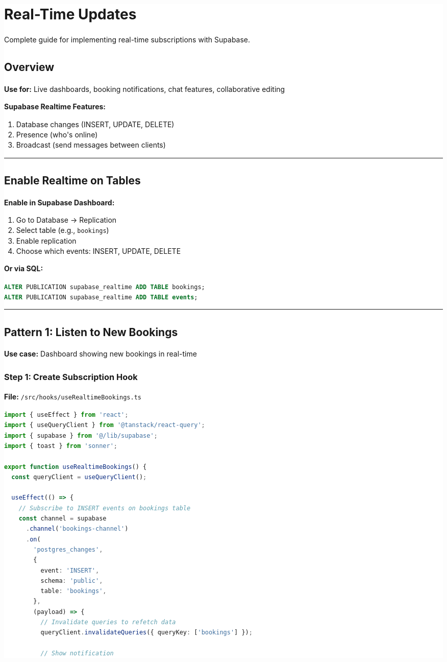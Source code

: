 # Real-Time Updates

Complete guide for implementing real-time subscriptions with Supabase.

## Overview

**Use for:** Live dashboards, booking notifications, chat features, collaborative editing

**Supabase Realtime Features:**
1. Database changes (INSERT, UPDATE, DELETE)
2. Presence (who's online)
3. Broadcast (send messages between clients)

---

## Enable Realtime on Tables

**Enable in Supabase Dashboard:**
1. Go to Database → Replication
2. Select table (e.g., `bookings`)
3. Enable replication
4. Choose which events: INSERT, UPDATE, DELETE

**Or via SQL:**
```sql
ALTER PUBLICATION supabase_realtime ADD TABLE bookings;
ALTER PUBLICATION supabase_realtime ADD TABLE events;
```

---

## Pattern 1: Listen to New Bookings

**Use case:** Dashboard showing new bookings in real-time

### Step 1: Create Subscription Hook

**File:** `/src/hooks/useRealtimeBookings.ts`

```typescript
import { useEffect } from 'react';
import { useQueryClient } from '@tanstack/react-query';
import { supabase } from '@/lib/supabase';
import { toast } from 'sonner';

export function useRealtimeBookings() {
  const queryClient = useQueryClient();

  useEffect(() => {
    // Subscribe to INSERT events on bookings table
    const channel = supabase
      .channel('bookings-channel')
      .on(
        'postgres_changes',
        {
          event: 'INSERT',
          schema: 'public',
          table: 'bookings',
        },
        (payload) => {
          // Invalidate queries to refetch data
          queryClient.invalidateQueries({ queryKey: ['bookings'] });

          // Show notification
```